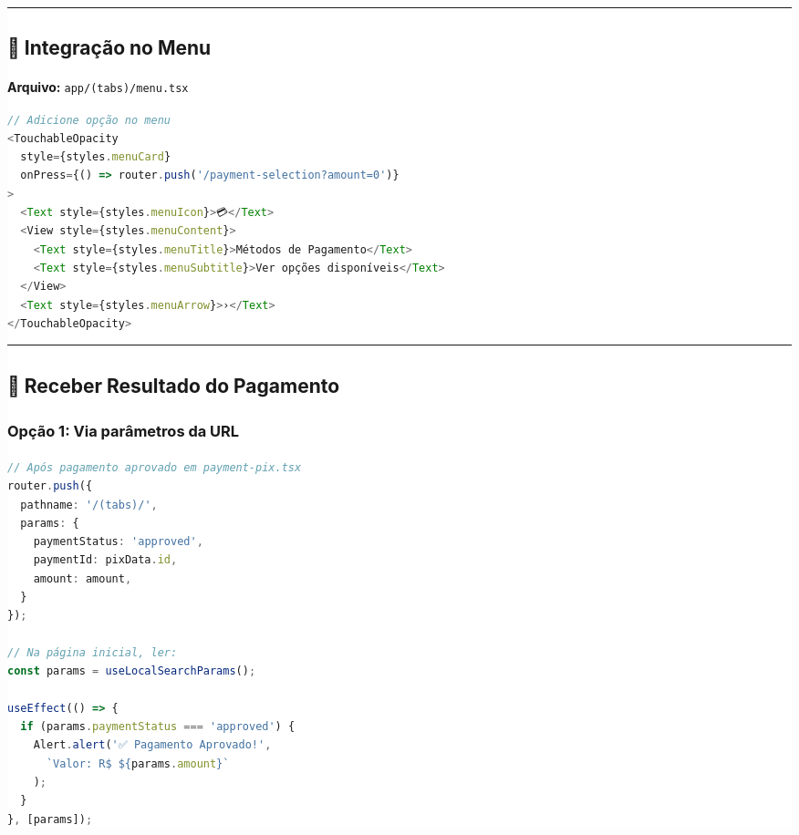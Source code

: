 ```typescript
```

---

## 🎯 Integração no Menu

**Arquivo:** `app/(tabs)/menu.tsx`

```typescript
// Adicione opção no menu
<TouchableOpacity 
  style={styles.menuCard} 
  onPress={() => router.push('/payment-selection?amount=0')}
>
  <Text style={styles.menuIcon}>💳</Text>
  <View style={styles.menuContent}>
    <Text style={styles.menuTitle}>Métodos de Pagamento</Text>
    <Text style={styles.menuSubtitle}>Ver opções disponíveis</Text>
  </View>
  <Text style={styles.menuArrow}>›</Text>
</TouchableOpacity>
```

---

## 📱 Receber Resultado do Pagamento

### Opção 1: Via parâmetros da URL

```typescript
// Após pagamento aprovado em payment-pix.tsx
router.push({
  pathname: '/(tabs)/',
  params: {
    paymentStatus: 'approved',
    paymentId: pixData.id,
    amount: amount,
  }
});

// Na página inicial, ler:
const params = useLocalSearchParams();

useEffect(() => {
  if (params.paymentStatus === 'approved') {
    Alert.alert('✅ Pagamento Aprovado!', 
      `Valor: R$ ${params.amount}`
    );
  }
}, [params]);
```
